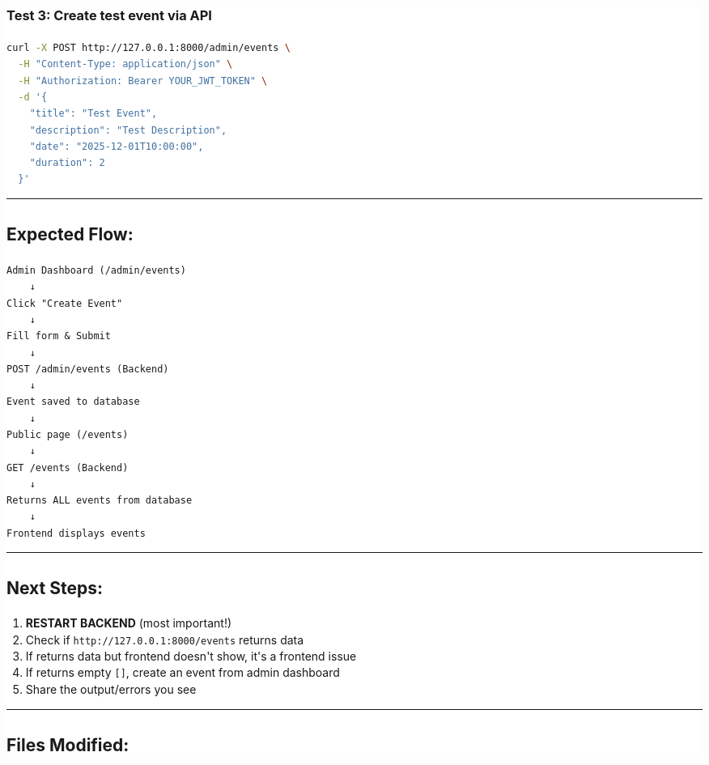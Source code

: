 ### Test 3: Create test event via API
```bash
curl -X POST http://127.0.0.1:8000/admin/events \
  -H "Content-Type: application/json" \
  -H "Authorization: Bearer YOUR_JWT_TOKEN" \
  -d '{
    "title": "Test Event",
    "description": "Test Description",
    "date": "2025-12-01T10:00:00",
    "duration": 2
  }'
```

---

## Expected Flow:

```
Admin Dashboard (/admin/events)
    ↓
Click "Create Event"
    ↓
Fill form & Submit
    ↓
POST /admin/events (Backend)
    ↓
Event saved to database
    ↓
Public page (/events) 
    ↓
GET /events (Backend)
    ↓
Returns ALL events from database
    ↓
Frontend displays events
```

---

## Next Steps:

1. **RESTART BACKEND** (most important!)
2. Check if `http://127.0.0.1:8000/events` returns data
3. If returns data but frontend doesn't show, it's a frontend issue
4. If returns empty `[]`, create an event from admin dashboard
5. Share the output/errors you see

---

## Files Modified:
